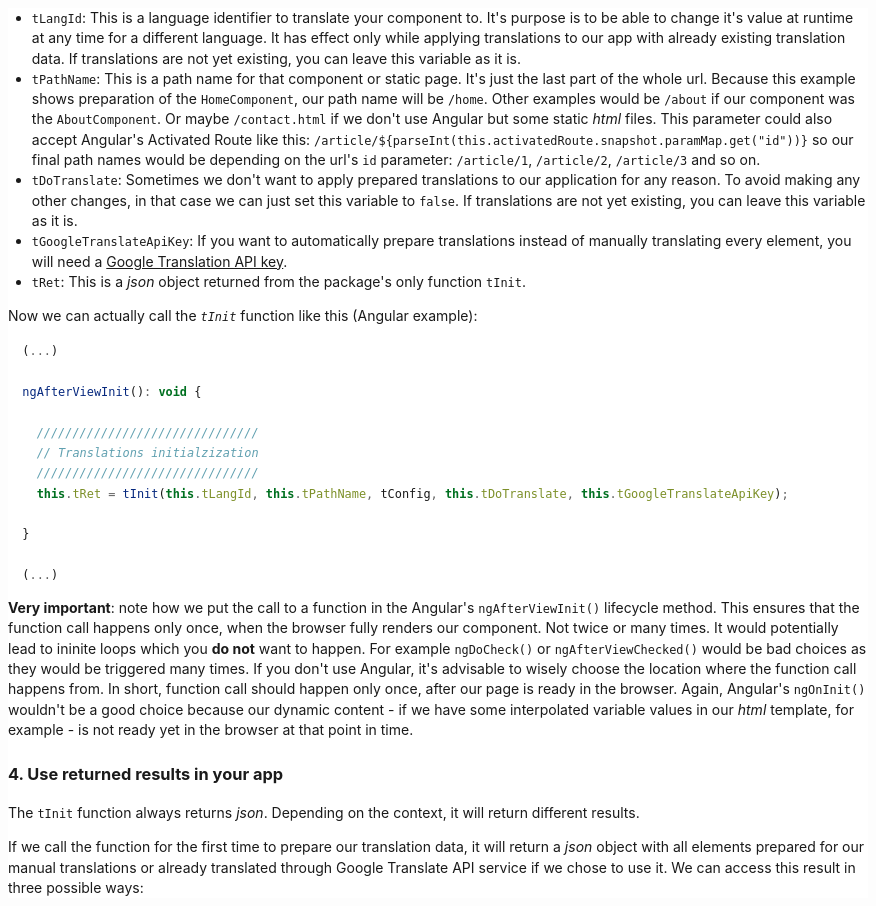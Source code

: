 - `tLangId`: This is a language identifier to translate your component to. It's purpose is to be able to change it's value at runtime at any time for a different language. It has effect only while applying translations to our app with already existing translation data. If translations are not yet existing, you can leave this variable as it is.
- `tPathName`: This is a path name for that component or static page. It's just the last part of the whole url. Because this example shows preparation of the `HomeComponent`, our path name will be `/home`. Other examples would be `/about` if our component was the `AboutComponent`. Or maybe `/contact.html` if we don't use Angular but some static _html_ files. This parameter could also accept Angular's Activated Route like this: `/article/${parseInt(this.activatedRoute.snapshot.paramMap.get("id"))}` so our final path names would be depending on the url's `id` parameter: `/article/1`, `/article/2`, `/article/3` and so on.
- `tDoTranslate`: Sometimes we don't want to apply prepared translations to our application for any reason. To avoid making any other changes, in that case we can just set this variable to `false`. If translations are not yet existing, you can leave this variable as it is.
- `tGoogleTranslateApiKey`: If you want to automatically prepare translations instead of manually translating every element, you will need a [Google Translation API key](https://cloud.google.com/translate/docs/setup).
- `tRet`: This is a _json_ object returned from the package's only function `tInit`.

Now we can actually call the _`tInit`_ function like this (Angular example):

```javascript
  (...)

  ngAfterViewInit(): void {

    ///////////////////////////////
    // Translations initialzization
    ///////////////////////////////
    this.tRet = tInit(this.tLangId, this.tPathName, tConfig, this.tDoTranslate, this.tGoogleTranslateApiKey);

  }

  (...)
```

**Very important**: note how we put the call to a function in the Angular's `ngAfterViewInit()` lifecycle method. This ensures that the function call happens only once, when the browser fully renders our component. Not twice or many times. It would potentially lead to ininite loops which you **do not** want to happen. For example `ngDoCheck()` or `ngAfterViewChecked()` would be bad choices as they would be triggered many times. If you don't use Angular, it's advisable to wisely choose the location where the function call happens from. In short, function call should happen only once, after our page is ready in the browser. Again, Angular's `ngOnInit()` wouldn't be a good choice because our dynamic content - if we have some interpolated variable values in our _html_ template, for example - is not ready yet in the browser at that point in time.

### 4. Use returned results in your app

The `tInit` function always returns _json_. Depending on the context, it will return different results.

If we call the function for the first time to prepare our translation data, it will return a _json_ object with all elements prepared for our manual translations or already translated through Google Translate API service if we chose to use it. We can access this result in three possible ways:
